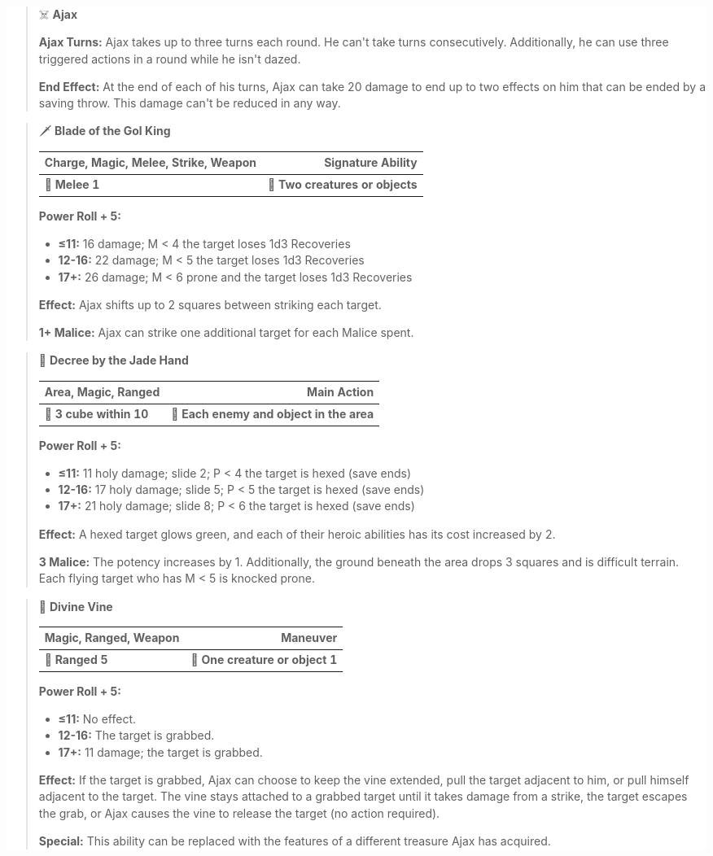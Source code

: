 
> ☠️ **Ajax**
>
> **Ajax Turns:** Ajax takes up to three turns each round. He can't take turns consecutively. Additionally, he can use three triggered actions in a round while he isn't dazed.
>
> **End Effect:** At the end of each of his turns, Ajax can take 20 damage to end up to two effects on him that can be ended by a saving throw. This damage can't be reduced in any way.


> 🗡 **Blade of the Gol King**
>
> | **Charge, Magic, Melee, Strike, Weapon** |           **Signature Ability** |
> | ---------------------------------------- | ------------------------------: |
> | **📏 Melee 1**                           | **🎯 Two creatures or objects** |
>
> **Power Roll + 5:**
>
> - **≤11:** 16 damage; M < 4 the target loses 1d3 Recoveries
> - **12-16:** 22 damage; M < 5 the target loses 1d3 Recoveries
> - **17+:** 26 damage; M < 6 prone and the target loses 1d3 Recoveries
>
> **Effect:** Ajax shifts up to 2 squares between striking each target.
>
> **1+ Malice:** Ajax can strike one additional target for each Malice spent.


> 🔳 **Decree by the Jade Hand**
>
> | **Area, Magic, Ranged** |                          **Main Action** |
> | ----------------------- | ---------------------------------------: |
> | **📏 3 cube within 10** | **🎯 Each enemy and object in the area** |
>
> **Power Roll + 5:**
>
> - **≤11:** 11 holy damage; slide 2; P < 4 the target is hexed (save ends)
> - **12-16:** 17 holy damage; slide 5; P < 5 the target is hexed (save ends)
> - **17+:** 21 holy damage; slide 8; P < 6 the target is hexed (save ends)
>
> **Effect:** A hexed target glows green, and each of their heroic abilities has its cost increased by 2.
>
> **3 Malice:** The potency increases by 1. Additionally, the ground beneath the area drops 3 squares and is difficult terrain. Each flying target who has M < 5 is knocked prone.


> 🏹 **Divine Vine**
>
> | **Magic, Ranged, Weapon** |                    **Maneuver** |
> | ------------------------- | ------------------------------: |
> | **📏 Ranged 5**           | **🎯 One creature or object 1** |
>
> **Power Roll + 5:**
>
> - **≤11:** No effect.
> - **12-16:** The target is grabbed.
> - **17+:** 11 damage; the target is grabbed.
>
> **Effect:** If the target is grabbed, Ajax can choose to keep the vine extended, pull the target adjacent to him, or pull himself adjacent to the target. The vine stays attached to a grabbed target until it takes damage from a strike, the target escapes the grab, or Ajax causes the vine to release the target (no action required).
>
> **Special:** This ability can be replaced with the features of a different treasure Ajax has acquired.
